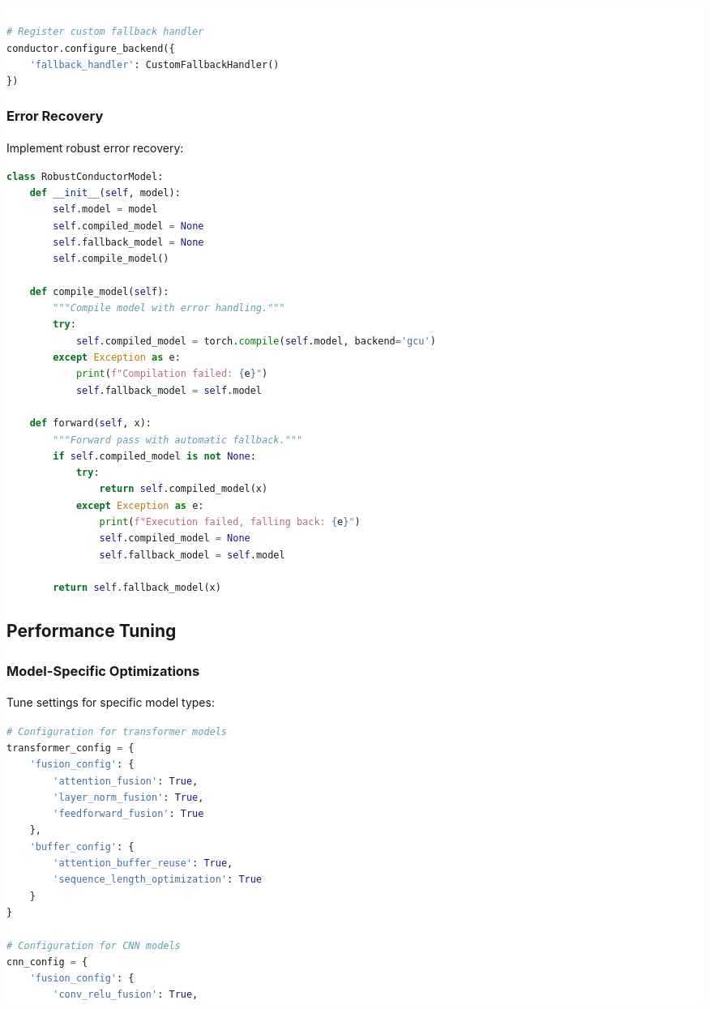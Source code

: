 ```python

# Register custom fallback handler
conductor.configure_backend({
    'fallback_handler': CustomFallbackHandler()
})
```

### Error Recovery

Implement robust error recovery:

```python
class RobustConductorModel:
    def __init__(self, model):
        self.model = model
        self.compiled_model = None
        self.fallback_model = None
        self.compile_model()
    
    def compile_model(self):
        """Compile model with error handling."""
        try:
            self.compiled_model = torch.compile(self.model, backend='gcu')
        except Exception as e:
            print(f"Compilation failed: {e}")
            self.fallback_model = self.model
    
    def forward(self, x):
        """Forward pass with automatic fallback."""
        if self.compiled_model is not None:
            try:
                return self.compiled_model(x)
            except Exception as e:
                print(f"Execution failed, falling back: {e}")
                self.compiled_model = None
                self.fallback_model = self.model
        
        return self.fallback_model(x)
```

## Performance Tuning

### Model-Specific Optimizations

Tune settings for specific model types:

```python
# Configuration for transformer models
transformer_config = {
    'fusion_config': {
        'attention_fusion': True,
        'layer_norm_fusion': True,
        'feedforward_fusion': True
    },
    'buffer_config': {
        'attention_buffer_reuse': True,
        'sequence_length_optimization': True
    }
}

# Configuration for CNN models
cnn_config = {
    'fusion_config': {
        'conv_relu_fusion': True,
```